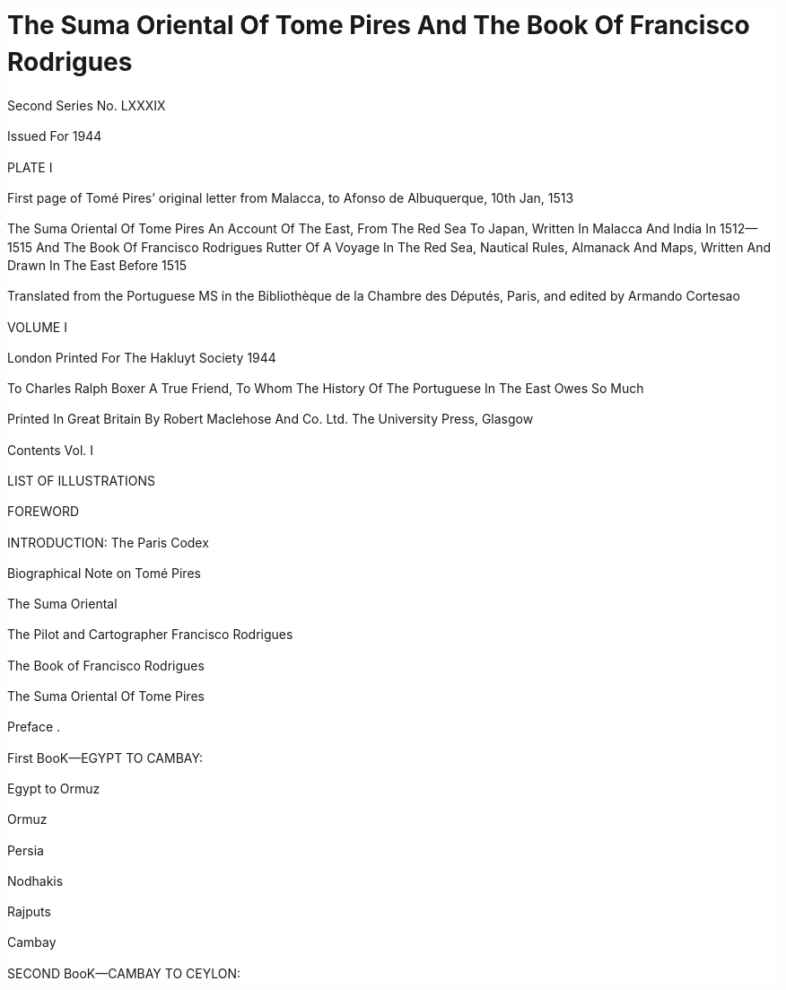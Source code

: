 # The Suma Oriental Of Tome Pires And The Book Of Francisco Rodrigues 

Second Series No. LXXXIX

Issued For 1944

PLATE I

First page of Tomé Pires’ original letter from Malacca, to Afonso de Albuquerque, 10th Jan, 1513 

The Suma Oriental Of Tome Pires An Account Of The East, From The Red Sea To Japan, Written In Malacca And India In 1512—1515 And The Book Of Francisco Rodrigues Rutter Of A Voyage In The Red Sea, Nautical Rules, Almanack And Maps, Written And Drawn In The East Before 1515

Translated from the Portuguese MS in the Bibliothèque de la Chambre des Députés, Paris, and edited by Armando Cortesao

VOLUME I

London Printed For The Hakluyt Society 1944 

To Charles Ralph Boxer A True Friend, To Whom The History Of The Portuguese In The East Owes So Much

Printed In Great Britain By Robert Maclehose And Co. Ltd. The University Press, Glasgow 

Contents Vol. I

LIST OF ILLUSTRATIONS

FOREWORD

INTRODUCTION: The Paris Codex

Biographical Note on Tomé Pires

The Suma Oriental

The Pilot and Cartographer Francisco Rodrigues 

The Book of Francisco Rodrigues

The Suma Oriental Of Tome Pires

Preface .

First BooK—EGYPT TO CAMBAY:

Egypt to Ormuz 

Ormuz 

Persia

Nodhakis

Rajputs

Cambay

SECOND BooK—CAMBAY TO CEYLON:
